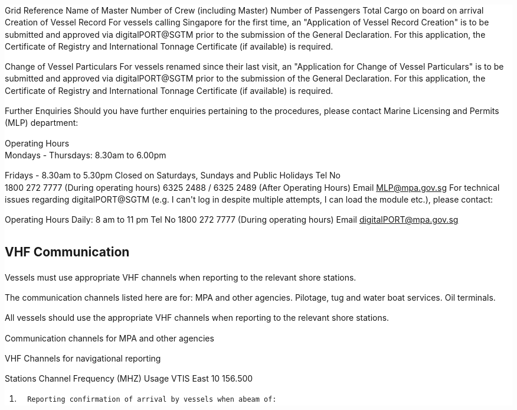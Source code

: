 Grid Reference
Name of Master
Number of Crew (including Master)
Number of Passengers
Total Cargo on board on arrival
Creation of Vessel Record
For vessels calling Singapore for the first time, an "Application of Vessel Record Creation" is to be submitted and approved via digitalPORT@SGTM prior to the submission of the General Declaration. For this application, the Certificate of Registry and International Tonnage Certificate (if available) is required.

Change of Vessel Particulars
For vessels renamed since their last visit, an "Application for Change of Vessel Particulars" is to be submitted and approved via digitalPORT@SGTM prior to the submission of the General Declaration. For this application, the Certificate of Registry and International Tonnage Certificate (if available) is required. 

Further Enquiries
Should you have further enquiries pertaining to the procedures, please contact Marine Licensing and Permits (MLP) department:

Operating Hours    	
Mondays - Thursdays: 8.30am to 6.00pm

Fridays - 8.30am to 5.30pm
Closed on Saturdays, Sundays and Public Holidays
Tel No	
1800 272 7777 (During operating hours)
6325 2488 / 6325 2489 (After Operating Hours)
Email	MLP@mpa.gov.sg
For technical issues regarding digitalPORT@SGTM (e.g. I can't log in despite multiple attempts, I can load the module etc.), please contact:

Operating Hours 	Daily: 8 am to 11 pm
Tel No	1800 272 7777 (During operating hours)
Email	digitalPORT@mpa.gov.sg

## VHF Communication
Vessels must use appropriate VHF channels when reporting to the relevant shore stations.

The communication channels listed here are for:
MPA and other agencies.
Pilotage, tug and water boat services.
Oil terminals.  

All vessels should use the appropriate VHF channels when reporting to the relevant shore stations.

Communication channels for MPA and other agencies

VHF Channels for navigational reporting

Stations	Channel	Frequency (MHZ)	Usage
VTIS East	10	156.500	
1.       Reporting confirmation of arrival by vessels when abeam of:
